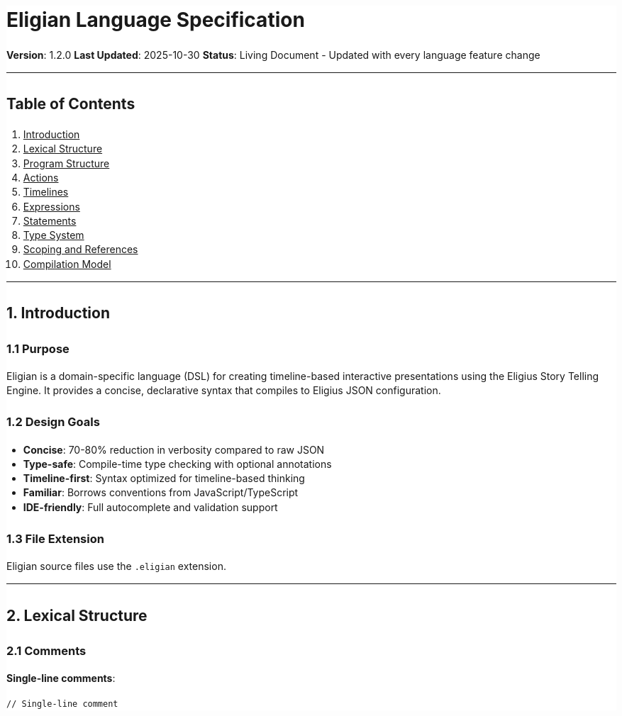 # Eligian Language Specification

**Version**: 1.2.0
**Last Updated**: 2025-10-30
**Status**: Living Document - Updated with every language feature change

---

## Table of Contents

1. [Introduction](#1-introduction)
2. [Lexical Structure](#2-lexical-structure)
3. [Program Structure](#3-program-structure)
4. [Actions](#4-actions)
5. [Timelines](#5-timelines)
6. [Expressions](#6-expressions)
7. [Statements](#7-statements)
8. [Type System](#8-type-system)
9. [Scoping and References](#9-scoping-and-references)
10. [Compilation Model](#10-compilation-model)

---

## 1. Introduction

### 1.1 Purpose

Eligian is a domain-specific language (DSL) for creating timeline-based interactive presentations using the Eligius Story Telling Engine. It provides a concise, declarative syntax that compiles to Eligius JSON configuration.

### 1.2 Design Goals

- **Concise**: 70-80% reduction in verbosity compared to raw JSON
- **Type-safe**: Compile-time type checking with optional annotations
- **Timeline-first**: Syntax optimized for timeline-based thinking
- **Familiar**: Borrows conventions from JavaScript/TypeScript
- **IDE-friendly**: Full autocomplete and validation support

### 1.3 File Extension

Eligian source files use the `.eligian` extension.

---

## 2. Lexical Structure

### 2.1 Comments

**Single-line comments**:
```eligian
// Single-line comment
```
